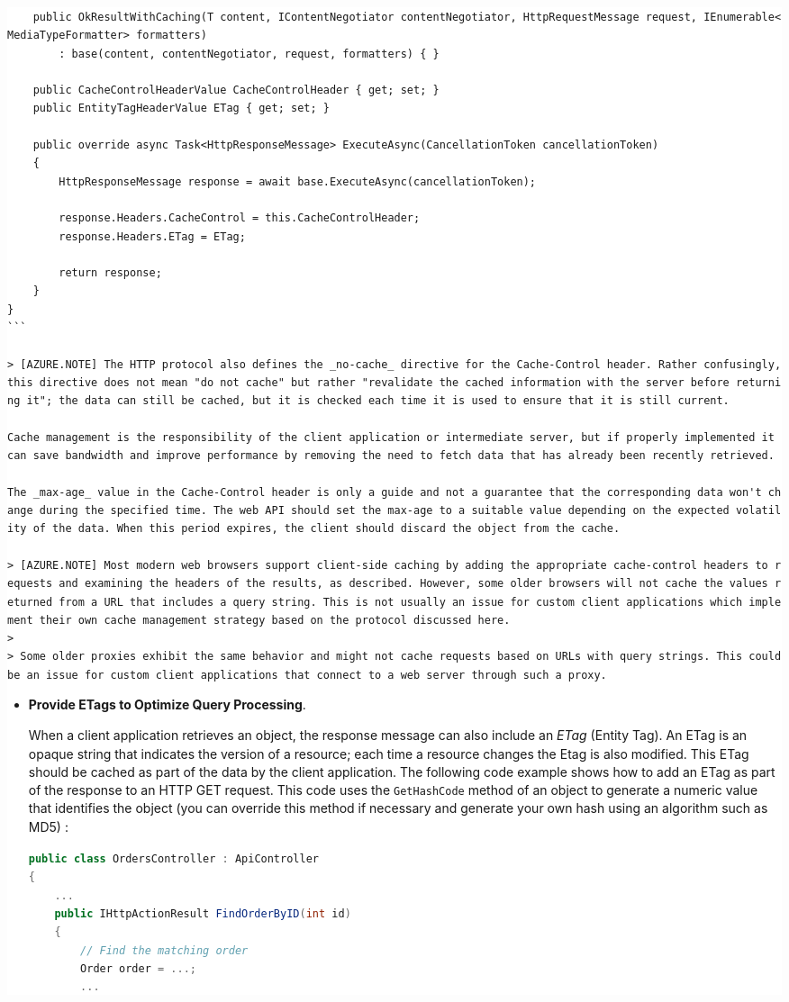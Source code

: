         public OkResultWithCaching(T content, IContentNegotiator contentNegotiator, HttpRequestMessage request, IEnumerable<MediaTypeFormatter> formatters)
            : base(content, contentNegotiator, request, formatters) { }

        public CacheControlHeaderValue CacheControlHeader { get; set; }
        public EntityTagHeaderValue ETag { get; set; }

        public override async Task<HttpResponseMessage> ExecuteAsync(CancellationToken cancellationToken)
        {
            HttpResponseMessage response = await base.ExecuteAsync(cancellationToken);

            response.Headers.CacheControl = this.CacheControlHeader;
            response.Headers.ETag = ETag;

            return response;
        }
    }
	```

	> [AZURE.NOTE] The HTTP protocol also defines the _no-cache_ directive for the Cache-Control header. Rather confusingly, this directive does not mean "do not cache" but rather "revalidate the cached information with the server before returning it"; the data can still be cached, but it is checked each time it is used to ensure that it is still current.

	Cache management is the responsibility of the client application or intermediate server, but if properly implemented it can save bandwidth and improve performance by removing the need to fetch data that has already been recently retrieved.

	The _max-age_ value in the Cache-Control header is only a guide and not a guarantee that the corresponding data won't change during the specified time. The web API should set the max-age to a suitable value depending on the expected volatility of the data. When this period expires, the client should discard the object from the cache.

	> [AZURE.NOTE] Most modern web browsers support client-side caching by adding the appropriate cache-control headers to requests and examining the headers of the results, as described. However, some older browsers will not cache the values returned from a URL that includes a query string. This is not usually an issue for custom client applications which implement their own cache management strategy based on the protocol discussed here.
	>
	> Some older proxies exhibit the same behavior and might not cache requests based on URLs with query strings. This could be an issue for custom client applications that connect to a web server through such a proxy.

- **Provide ETags to Optimize Query Processing**.

	When a client application retrieves an object, the response message can also include an _ETag_ (Entity Tag). An ETag is an opaque string that indicates the version of a resource; each time a resource changes the Etag is also modified. This ETag should be cached as part of the data by the client application. The following code example shows how to add an ETag as part of the response to an HTTP GET request. This code uses the `GetHashCode` method of an object to generate a numeric value that identifies the object (you can override this method if necessary and generate your own hash using an algorithm such as MD5) :

	```C#
	public class OrdersController : ApiController
	{
    	...
    	public IHttpActionResult FindOrderByID(int id)
    	{
    		// Find the matching order
    		Order order = ...;
    		...
